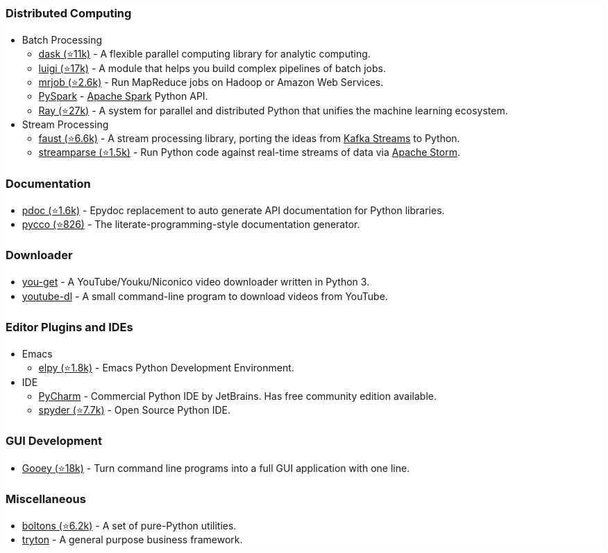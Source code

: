 ### Distributed Computing

*   Batch Processing
    *   [dask (⭐11k)](https://github.com/dask/dask) - A flexible parallel computing library for analytic computing.
    *   [luigi (⭐17k)](https://github.com/spotify/luigi) - A module that helps you build complex pipelines of batch jobs.
    *   [mrjob (⭐2.6k)](https://github.com/Yelp/mrjob) - Run MapReduce jobs on Hadoop or Amazon Web Services.
    *   [PySpark](https://pypi.org/project/pyspark/) - [Apache Spark](https://spark.apache.org/) Python API.
    *   [Ray (⭐27k)](https://github.com/ray-project/ray/) - A system for parallel and distributed Python that unifies the machine learning ecosystem.
*   Stream Processing
    *   [faust (⭐6.6k)](https://github.com/robinhood/faust) - A stream processing library, porting the ideas from [Kafka Streams](https://kafka.apache.org/documentation/streams/) to Python.
    *   [streamparse (⭐1.5k)](https://github.com/Parsely/streamparse) - Run Python code against real-time streams of data via [Apache Storm](http://storm.apache.org/).

### Documentation

*   [pdoc (⭐1.6k)](https://github.com/mitmproxy/pdoc) - Epydoc replacement to auto generate API documentation for Python libraries.
*   [pycco (⭐826)](https://github.com/pycco-docs/pycco) - The literate-programming-style documentation generator.

### Downloader

*   [you-get](https://you-get.org/) - A YouTube/Youku/Niconico video downloader written in Python 3.
*   [youtube-dl](https://rg3.github.io/youtube-dl/) - A small command-line program to download videos from YouTube.

### Editor Plugins and IDEs

*   Emacs
    *   [elpy (⭐1.8k)](https://github.com/jorgenschaefer/elpy) - Emacs Python Development Environment.
*   IDE
    *   [PyCharm](https://www.jetbrains.com/pycharm/) - Commercial Python IDE by JetBrains. Has free community edition available.
    *   [spyder (⭐7.7k)](https://github.com/spyder-ide/spyder) - Open Source Python IDE.

### GUI Development

*   [Gooey (⭐18k)](https://github.com/chriskiehl/Gooey) - Turn command line programs into a full GUI application with one line.

### Miscellaneous

*   [boltons (⭐6.2k)](https://github.com/mahmoud/boltons) - A set of pure-Python utilities.
*   [tryton](http://www.tryton.org/) - A general purpose business framework.
